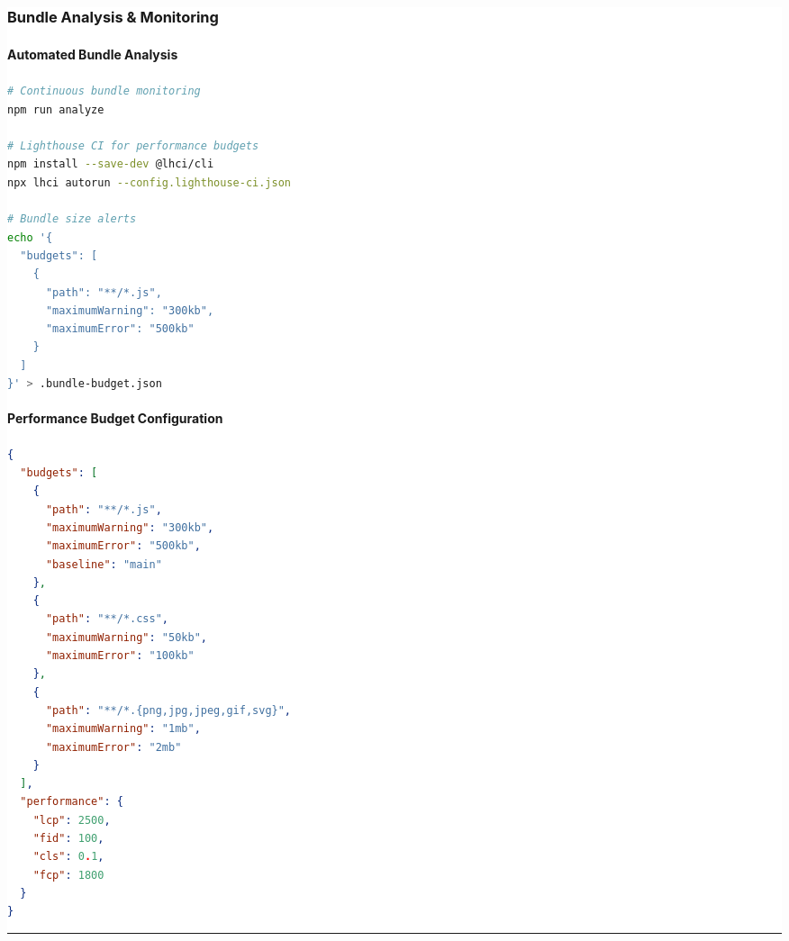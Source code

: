 ### Bundle Analysis & Monitoring

#### **Automated Bundle Analysis**
```bash
# Continuous bundle monitoring
npm run analyze

# Lighthouse CI for performance budgets
npm install --save-dev @lhci/cli
npx lhci autorun --config.lighthouse-ci.json

# Bundle size alerts
echo '{
  "budgets": [
    {
      "path": "**/*.js",
      "maximumWarning": "300kb",
      "maximumError": "500kb"
    }
  ]
}' > .bundle-budget.json
```

#### **Performance Budget Configuration**
```json
{
  "budgets": [
    {
      "path": "**/*.js",
      "maximumWarning": "300kb",
      "maximumError": "500kb",
      "baseline": "main"
    },
    {
      "path": "**/*.css", 
      "maximumWarning": "50kb",
      "maximumError": "100kb"
    },
    {
      "path": "**/*.{png,jpg,jpeg,gif,svg}",
      "maximumWarning": "1mb",
      "maximumError": "2mb"
    }
  ],
  "performance": {
    "lcp": 2500,
    "fid": 100,
    "cls": 0.1,
    "fcp": 1800
  }
}
```

---
